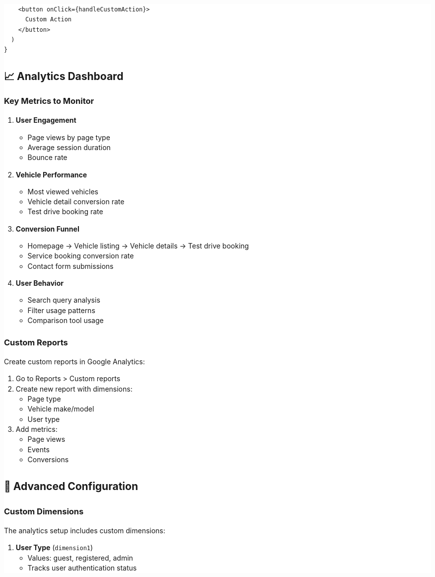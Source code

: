 ```tsx
    <button onClick={handleCustomAction}>
      Custom Action
    </button>
  )
}
```

## 📈 Analytics Dashboard

### Key Metrics to Monitor

1. **User Engagement**
   - Page views by page type
   - Average session duration
   - Bounce rate

2. **Vehicle Performance**
   - Most viewed vehicles
   - Vehicle detail conversion rate
   - Test drive booking rate

3. **Conversion Funnel**
   - Homepage → Vehicle listing → Vehicle details → Test drive booking
   - Service booking conversion rate
   - Contact form submissions

4. **User Behavior**
   - Search query analysis
   - Filter usage patterns
   - Comparison tool usage

### Custom Reports

Create custom reports in Google Analytics:

1. Go to Reports > Custom reports
2. Create new report with dimensions:
   - Page type
   - Vehicle make/model
   - User type
3. Add metrics:
   - Page views
   - Events
   - Conversions

## 🔧 Advanced Configuration

### Custom Dimensions

The analytics setup includes custom dimensions:

1. **User Type** (`dimension1`)
   - Values: guest, registered, admin
   - Tracks user authentication status
